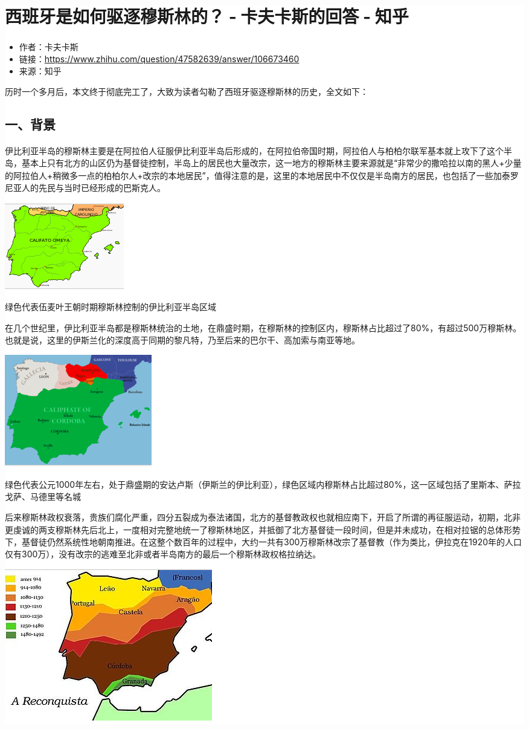 # 西班牙是如何驱逐穆斯林的？ - 卡夫卡斯的回答 - 知乎

* 作者：卡夫卡斯
* 链接：https://www.zhihu.com/question/47582639/answer/106673460
* 来源：知乎

历时一个多月后，本文终于彻底完工了，大致为读者勾勒了西班牙驱逐穆斯林的历史，全文如下：

## 一、背景

伊比利亚半岛的穆斯林主要是在阿拉伯人征服伊比利亚半岛后形成的，在阿拉伯帝国时期，阿拉伯人与柏柏尔联军基本就上攻下了这个半岛，基本上只有北方的山区仍为基督徒控制，半岛上的居民也大量改宗，这一地方的穆斯林主要来源就是“非常少的撒哈拉以南的黑人+少量的阿拉伯人+稍微多一点的柏柏尔人+改宗的本地居民”，值得注意的是，这里的本地居民中不仅仅是半岛南方的居民，也包括了一些加泰罗尼亚人的先民与当时已经形成的巴斯克人。

![](imgs/01.png)

绿色代表伍麦叶王朝时期穆斯林控制的伊比利亚半岛区域

在几个世纪里，伊比利亚半岛都是穆斯林统治的土地，在鼎盛时期，在穆斯林的控制区内，穆斯林占比超过了80%，有超过500万穆斯林。也就是说，这里的伊斯兰化的深度高于同期的黎凡特，乃至后来的巴尔干、高加索与南亚等地。

![](imgs/02.png)

绿色代表公元1000年左右，处于鼎盛期的安达卢斯（伊斯兰的伊比利亚），绿色区域内穆斯林占比超过80%，这一区域包括了里斯本、萨拉戈萨、马德里等名城

后来穆斯林政权衰落，贵族们腐化严重，四分五裂成为泰法诸国，北方的基督教政权也就相应南下，开启了所谓的再征服运动，初期，北非更虔诚的两支穆斯林先后北上，一度相对完整地统一了穆斯林地区，并抵御了北方基督徒一段时间，但是并未成功，在相对拉锯的总体形势下，基督徒仍然系统性地朝南推进。在这整个数百年的过程中，大约一共有300万穆斯林改宗了基督教（作为类比，伊拉克在1920年的人口仅有300万），没有改宗的逃难至北非或者半岛南方的最后一个穆斯林政权格拉纳达。

![](imgs/03.png)
